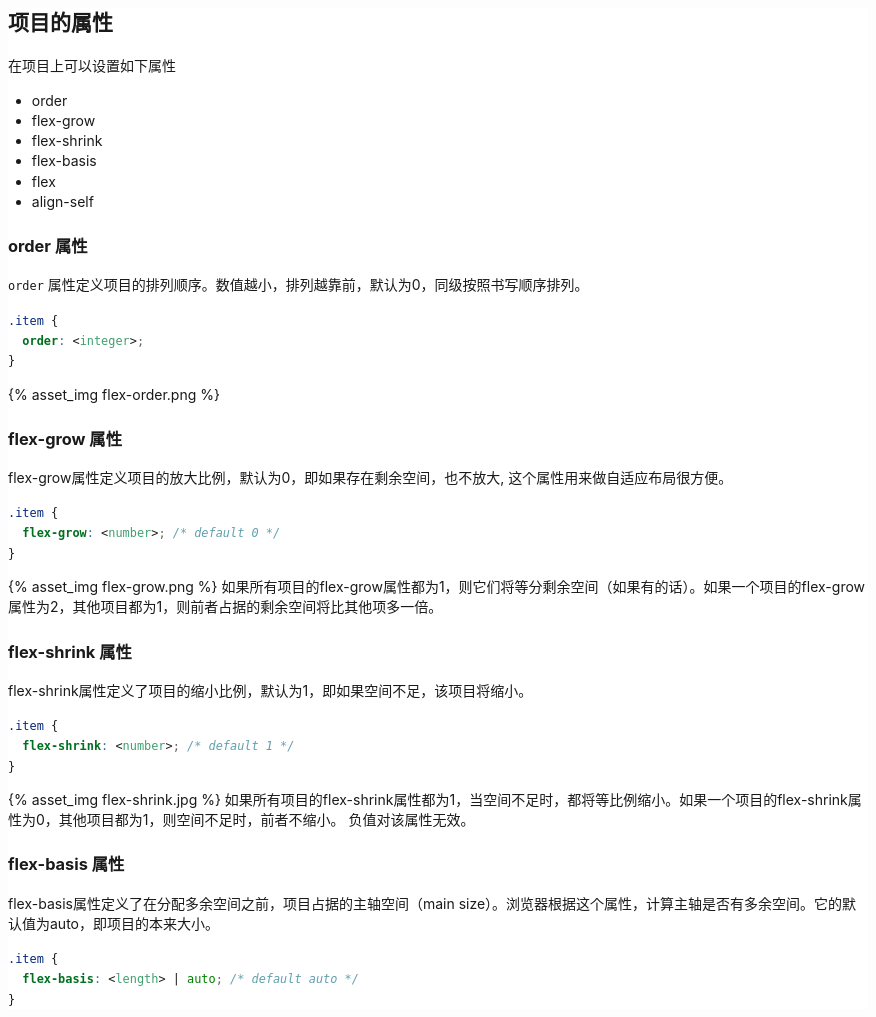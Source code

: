 ## 项目的属性

在项目上可以设置如下属性

* order
* flex-grow
* flex-shrink
* flex-basis
* flex
* align-self

### order 属性

`order` 属性定义项目的排列顺序。数值越小，排列越靠前，默认为0，同级按照书写顺序排列。

```css
.item {
  order: <integer>;
}
```

{% asset_img flex-order.png %}

### flex-grow 属性

flex-grow属性定义项目的放大比例，默认为0，即如果存在剩余空间，也不放大, 这个属性用来做自适应布局很方便。

```css
.item {
  flex-grow: <number>; /* default 0 */
}
```

{% asset_img flex-grow.png %}
如果所有项目的flex-grow属性都为1，则它们将等分剩余空间（如果有的话）。如果一个项目的flex-grow属性为2，其他项目都为1，则前者占据的剩余空间将比其他项多一倍。

### flex-shrink 属性

flex-shrink属性定义了项目的缩小比例，默认为1，即如果空间不足，该项目将缩小。

```css
.item {
  flex-shrink: <number>; /* default 1 */
}
```

{% asset_img flex-shrink.jpg %}
如果所有项目的flex-shrink属性都为1，当空间不足时，都将等比例缩小。如果一个项目的flex-shrink属性为0，其他项目都为1，则空间不足时，前者不缩小。
负值对该属性无效。

### flex-basis 属性

flex-basis属性定义了在分配多余空间之前，项目占据的主轴空间（main size）。浏览器根据这个属性，计算主轴是否有多余空间。它的默认值为auto，即项目的本来大小。

```css
.item {
  flex-basis: <length> | auto; /* default auto */
}
```
